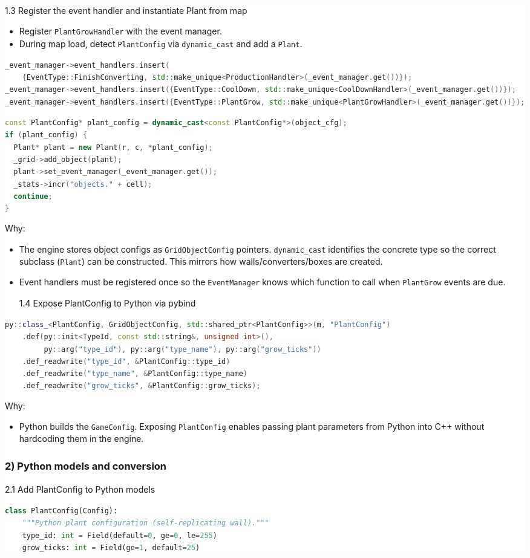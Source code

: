   1.3 Register the event handler and instantiate Plant from map

- Register `PlantGrowHandler` with the event manager.
- During map load, detect `PlantConfig` via `dynamic_cast` and add a `Plant`.

```79:86:mettagrid/src/metta/mettagrid/mettagrid_c.cpp
_event_manager->event_handlers.insert(
    {EventType::FinishConverting, std::make_unique<ProductionHandler>(_event_manager.get())});
_event_manager->event_handlers.insert({EventType::CoolDown, std::make_unique<CoolDownHandler>(_event_manager.get())});
_event_manager->event_handlers.insert({EventType::PlantGrow, std::make_unique<PlantGrowHandler>(_event_manager.get())});
```

```200:214:mettagrid/src/metta/mettagrid/mettagrid_c.cpp
const PlantConfig* plant_config = dynamic_cast<const PlantConfig*>(object_cfg);
if (plant_config) {
  Plant* plant = new Plant(r, c, *plant_config);
  _grid->add_object(plant);
  plant->set_event_manager(_event_manager.get());
  _stats->incr("objects." + cell);
  continue;
}
```

Why:

- The engine stores object configs as `GridObjectConfig` pointers. `dynamic_cast` identifies the concrete type so the
  correct subclass (`Plant`) can be constructed. This mirrors how walls/converters/boxes are created.
- Event handlers must be registered once so the `EventManager` knows which function to call when `PlantGrow` events are
  due.

  1.4 Expose PlantConfig to Python via pybind

```1009:1017:mettagrid/src/metta/mettagrid/mettagrid_c.cpp
py::class_<PlantConfig, GridObjectConfig, std::shared_ptr<PlantConfig>>(m, "PlantConfig")
    .def(py::init<TypeId, const std::string&, unsigned int>(),
         py::arg("type_id"), py::arg("type_name"), py::arg("grow_ticks"))
    .def_readwrite("type_id", &PlantConfig::type_id)
    .def_readwrite("type_name", &PlantConfig::type_name)
    .def_readwrite("grow_ticks", &PlantConfig::grow_ticks);
```

Why:

- Python builds the `GameConfig`. Exposing `PlantConfig` enables passing plant parameters from Python into C++ without
  hardcoding them in the engine.

### 2) Python models and conversion

2.1 Add PlantConfig to Python models

```140:148:mettagrid/src/metta/mettagrid/mettagrid_config.py
class PlantConfig(Config):
    """Python plant configuration (self-replicating wall)."""
    type_id: int = Field(default=0, ge=0, le=255)
    grow_ticks: int = Field(ge=1, default=25)
```
